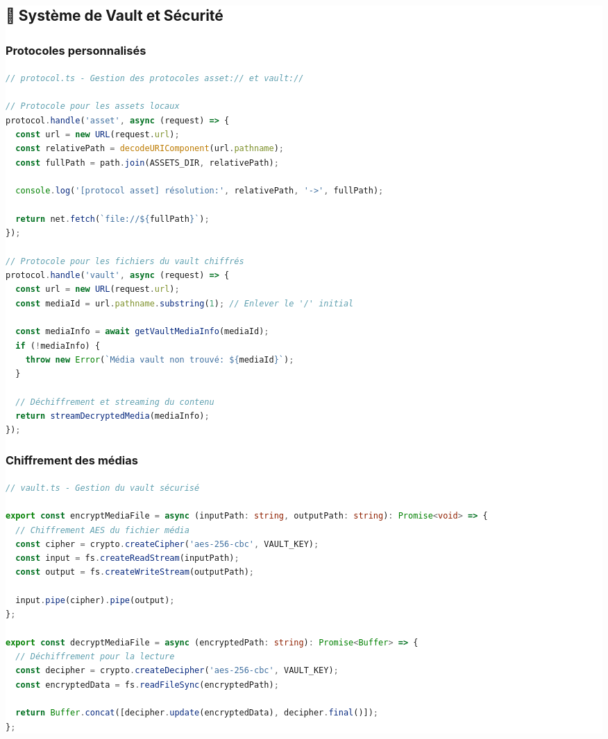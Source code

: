 ## 🔐 Système de Vault et Sécurité

### Protocoles personnalisés
```typescript
// protocol.ts - Gestion des protocoles asset:// et vault://

// Protocole pour les assets locaux
protocol.handle('asset', async (request) => {
  const url = new URL(request.url);
  const relativePath = decodeURIComponent(url.pathname);
  const fullPath = path.join(ASSETS_DIR, relativePath);
  
  console.log('[protocol asset] résolution:', relativePath, '->', fullPath);
  
  return net.fetch(`file://${fullPath}`);
});

// Protocole pour les fichiers du vault chiffrés
protocol.handle('vault', async (request) => {
  const url = new URL(request.url);
  const mediaId = url.pathname.substring(1); // Enlever le '/' initial
  
  const mediaInfo = await getVaultMediaInfo(mediaId);
  if (!mediaInfo) {
    throw new Error(`Média vault non trouvé: ${mediaId}`);
  }
  
  // Déchiffrement et streaming du contenu
  return streamDecryptedMedia(mediaInfo);
});
```

### Chiffrement des médias
```typescript
// vault.ts - Gestion du vault sécurisé

export const encryptMediaFile = async (inputPath: string, outputPath: string): Promise<void> => {
  // Chiffrement AES du fichier média
  const cipher = crypto.createCipher('aes-256-cbc', VAULT_KEY);
  const input = fs.createReadStream(inputPath);
  const output = fs.createWriteStream(outputPath);
  
  input.pipe(cipher).pipe(output);
};

export const decryptMediaFile = async (encryptedPath: string): Promise<Buffer> => {
  // Déchiffrement pour la lecture
  const decipher = crypto.createDecipher('aes-256-cbc', VAULT_KEY);
  const encryptedData = fs.readFileSync(encryptedPath);
  
  return Buffer.concat([decipher.update(encryptedData), decipher.final()]);
};
```
